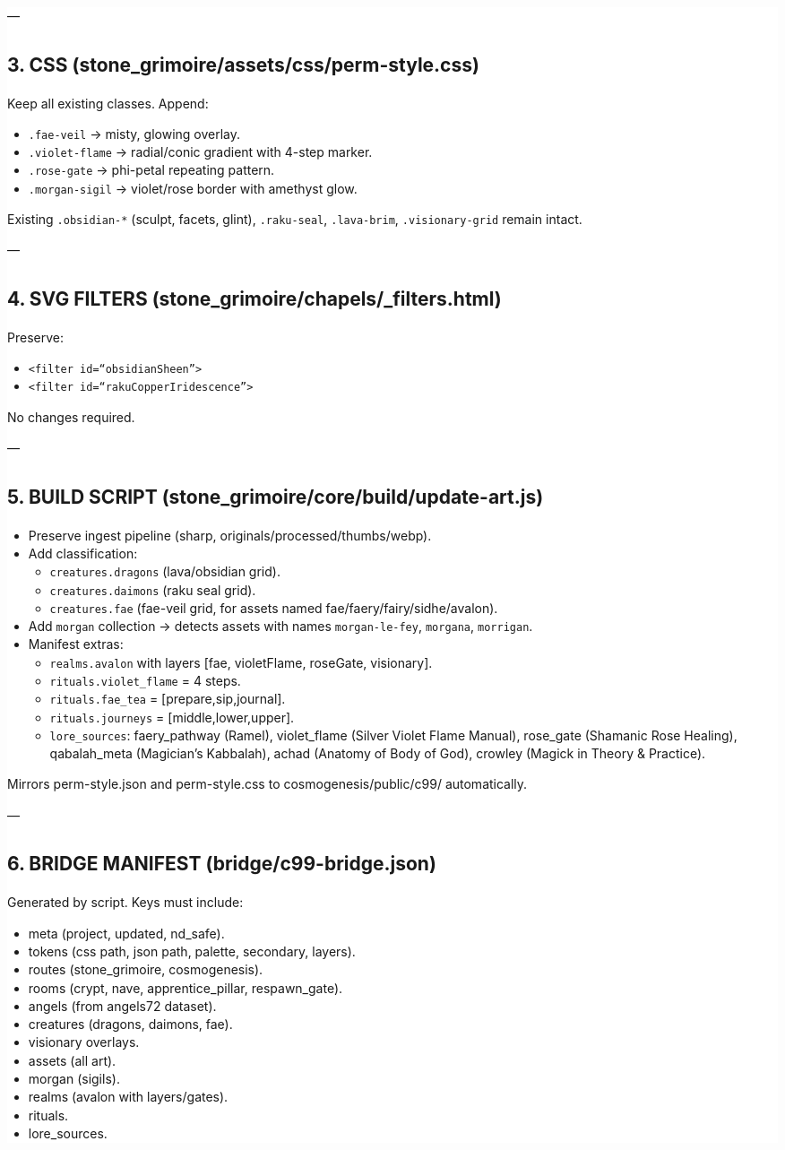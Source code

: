 —

## 3. CSS (stone_grimoire/assets/css/perm-style.css)

Keep all existing classes. Append:  

- `.fae-veil` → misty, glowing overlay.  
- `.violet-flame` → radial/conic gradient with 4-step marker.  
- `.rose-gate` → phi-petal repeating pattern.  
- `.morgan-sigil` → violet/rose border with amethyst glow.  

Existing `.obsidian-*` (sculpt, facets, glint), `.raku-seal`, `.lava-brim`, `.visionary-grid` remain intact.

—

## 4. SVG FILTERS (stone_grimoire/chapels/_filters.html)

Preserve:  
- `<filter id=“obsidianSheen”>`  
- `<filter id=“rakuCopperIridescence”>`  

No changes required.

—

## 5. BUILD SCRIPT (stone_grimoire/core/build/update-art.js)

- Preserve ingest pipeline (sharp, originals/processed/thumbs/webp).  
- Add classification:
  - `creatures.dragons` (lava/obsidian grid).  
  - `creatures.daimons` (raku seal grid).  
  - `creatures.fae` (fae-veil grid, for assets named fae/faery/fairy/sidhe/avalon).  
- Add `morgan` collection → detects assets with names `morgan-le-fey`, `morgana`, `morrigan`.  
- Manifest extras:
  - `realms.avalon` with layers [fae, violetFlame, roseGate, visionary].  
  - `rituals.violet_flame` = 4 steps.  
  - `rituals.fae_tea` = [prepare,sip,journal].  
  - `rituals.journeys` = [middle,lower,upper].  
  - `lore_sources`: faery_pathway (Ramel), violet_flame (Silver Violet Flame Manual), rose_gate (Shamanic Rose Healing), qabalah_meta (Magician’s Kabbalah), achad (Anatomy of Body of God), crowley (Magick in Theory & Practice).

Mirrors perm-style.json and perm-style.css to cosmogenesis/public/c99/ automatically.

—

## 6. BRIDGE MANIFEST (bridge/c99-bridge.json)

Generated by script. Keys must include:  
- meta (project, updated, nd_safe).  
- tokens (css path, json path, palette, secondary, layers).  
- routes (stone_grimoire, cosmogenesis).  
- rooms (crypt, nave, apprentice_pillar, respawn_gate).  
- angels (from angels72 dataset).  
- creatures (dragons, daimons, fae).  
- visionary overlays.  
- assets (all art).  
- morgan (sigils).  
- realms (avalon with layers/gates).  
- rituals.  
- lore_sources.

